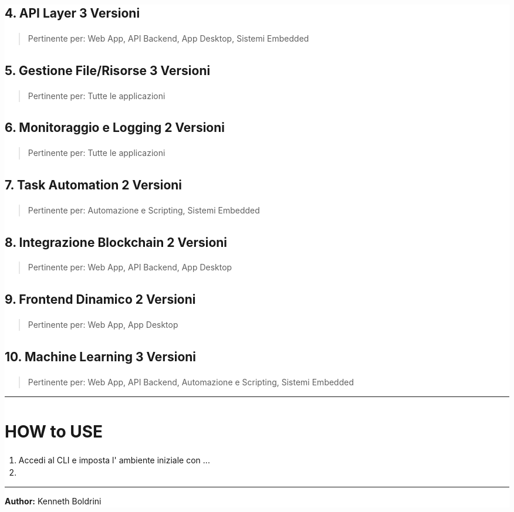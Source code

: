 
## 4. API Layer 3 Versioni

>Pertinente per: Web App, API Backend, App Desktop, Sistemi Embedded


## 5. Gestione File/Risorse 3 Versioni

>Pertinente per: Tutte le applicazioni

## 6. Monitoraggio e Logging 2 Versioni

>Pertinente per: Tutte le applicazioni


## 7. Task Automation 2 Versioni

>Pertinente per: Automazione e Scripting, Sistemi Embedded


## 8. Integrazione Blockchain 2 Versioni

>Pertinente per: Web App, API Backend, App Desktop


## 9. Frontend Dinamico 2 Versioni

>Pertinente per: Web App, App Desktop


## 10. Machine Learning 3 Versioni

>Pertinente per: Web App, API Backend, Automazione e Scripting, Sistemi Embedded


---

# HOW to USE

1. Accedi al CLI e imposta l' ambiente iniziale con ...
2. 

---
	
**Author:** Kenneth Boldrini